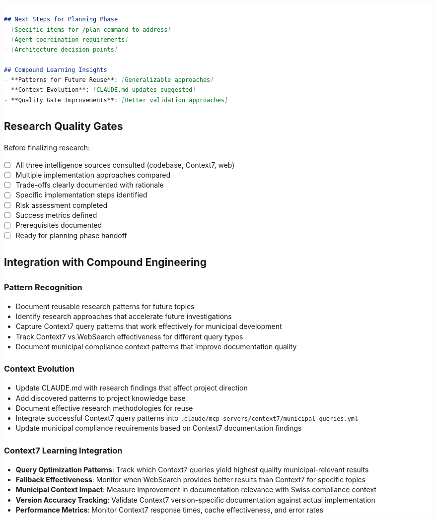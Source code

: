 ```markdown

## Next Steps for Planning Phase
- [Specific items for /plan command to address]
- [Agent coordination requirements]
- [Architecture decision points]

## Compound Learning Insights
- **Patterns for Future Reuse**: [Generalizable approaches]
- **Context Evolution**: [CLAUDE.md updates suggested]
- **Quality Gate Improvements**: [Better validation approaches]
```

## Research Quality Gates

Before finalizing research:
- [ ] All three intelligence sources consulted (codebase, Context7, web)
- [ ] Multiple implementation approaches compared
- [ ] Trade-offs clearly documented with rationale
- [ ] Specific implementation steps identified
- [ ] Risk assessment completed
- [ ] Success metrics defined
- [ ] Prerequisites documented
- [ ] Ready for planning phase handoff

## Integration with Compound Engineering

### Pattern Recognition
- Document reusable research patterns for future topics
- Identify research approaches that accelerate future investigations
- Capture Context7 query patterns that work effectively for municipal development
- Track Context7 vs WebSearch effectiveness for different query types
- Document municipal compliance context patterns that improve documentation quality

### Context Evolution  
- Update CLAUDE.md with research findings that affect project direction
- Add discovered patterns to project knowledge base
- Document effective research methodologies for reuse
- Integrate successful Context7 query patterns into `.claude/mcp-servers/context7/municipal-queries.yml`
- Update municipal compliance requirements based on Context7 documentation findings

### Context7 Learning Integration
- **Query Optimization Patterns**: Track which Context7 queries yield highest quality municipal-relevant results
- **Fallback Effectiveness**: Monitor when WebSearch provides better results than Context7 for specific topics
- **Municipal Context Impact**: Measure improvement in documentation relevance with Swiss compliance context
- **Version Accuracy Tracking**: Validate Context7 version-specific documentation against actual implementation
- **Performance Metrics**: Monitor Context7 response times, cache effectiveness, and error rates
